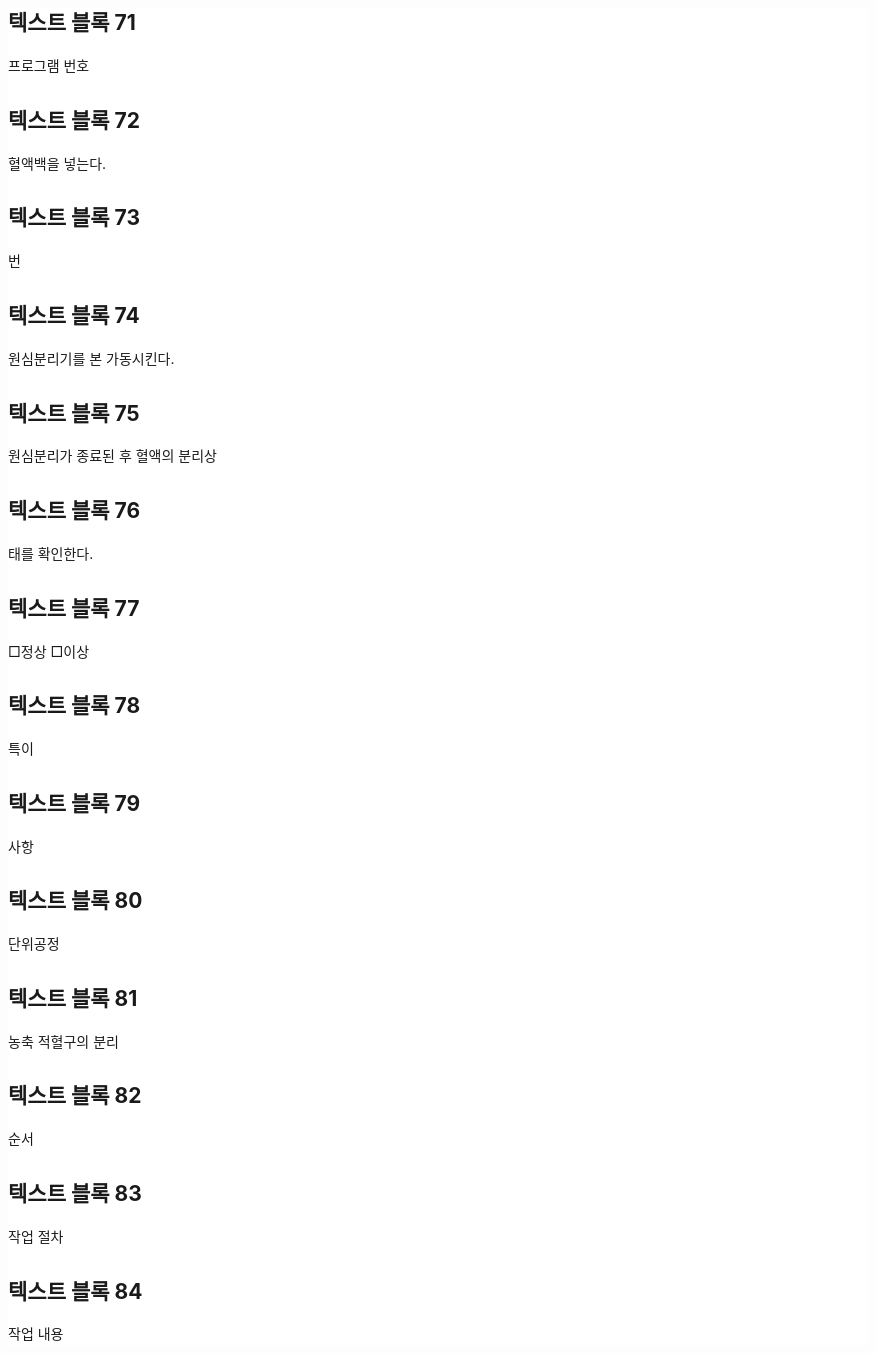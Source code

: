 ## 텍스트 블록 71
프로그램 번호

## 텍스트 블록 72
혈액백을 넣는다.

## 텍스트 블록 73
번

## 텍스트 블록 74
원심분리기를 본 가동시킨다.

## 텍스트 블록 75
원심분리가 종료된 후 혈액의 분리상

## 텍스트 블록 76
태를 확인한다.

## 텍스트 블록 77
□정상 □이상

## 텍스트 블록 78
특이

## 텍스트 블록 79
사항

## 텍스트 블록 80
단위공정

## 텍스트 블록 81
농축 적혈구의 분리

## 텍스트 블록 82
순서

## 텍스트 블록 83
작업 절차

## 텍스트 블록 84
작업 내용
